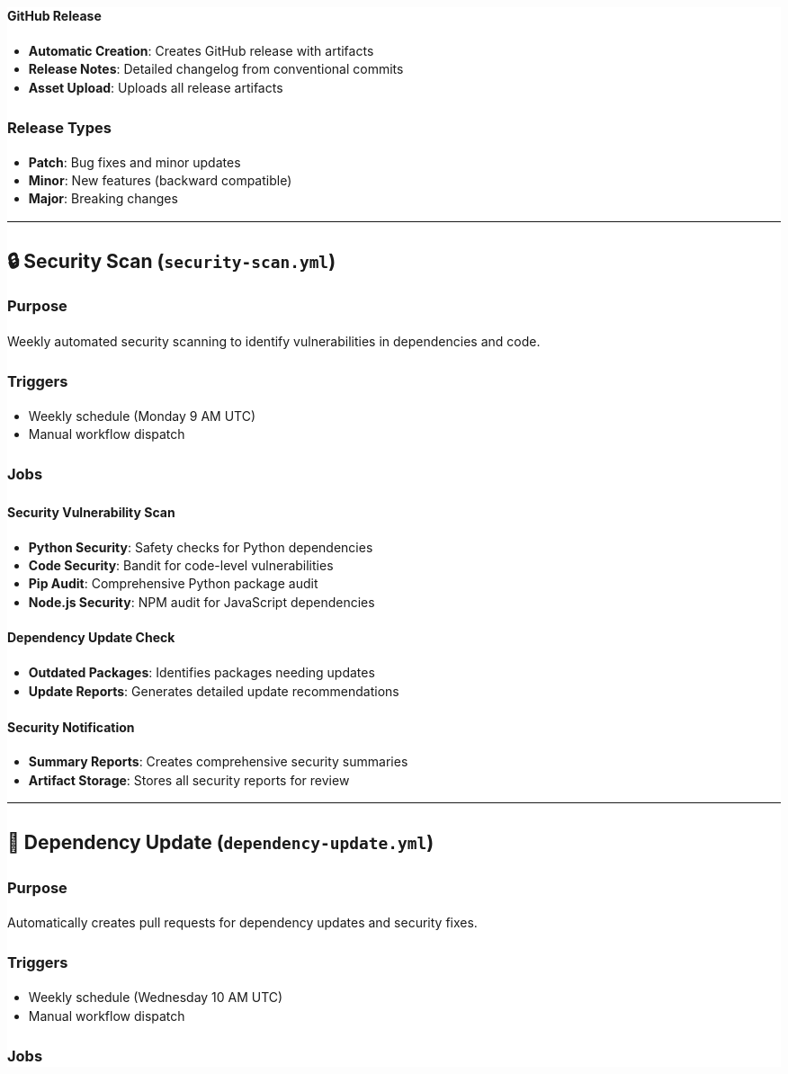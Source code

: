 #### **GitHub Release**
- **Automatic Creation**: Creates GitHub release with artifacts
- **Release Notes**: Detailed changelog from conventional commits
- **Asset Upload**: Uploads all release artifacts

### **Release Types**
- **Patch**: Bug fixes and minor updates
- **Minor**: New features (backward compatible)
- **Major**: Breaking changes

---

## 🔒 Security Scan (`security-scan.yml`)

### **Purpose**
Weekly automated security scanning to identify vulnerabilities in dependencies and code.

### **Triggers**
- Weekly schedule (Monday 9 AM UTC)
- Manual workflow dispatch

### **Jobs**

#### **Security Vulnerability Scan**
- **Python Security**: Safety checks for Python dependencies
- **Code Security**: Bandit for code-level vulnerabilities
- **Pip Audit**: Comprehensive Python package audit
- **Node.js Security**: NPM audit for JavaScript dependencies

#### **Dependency Update Check**
- **Outdated Packages**: Identifies packages needing updates
- **Update Reports**: Generates detailed update recommendations

#### **Security Notification**
- **Summary Reports**: Creates comprehensive security summaries
- **Artifact Storage**: Stores all security reports for review

---

## 🔄 Dependency Update (`dependency-update.yml`)

### **Purpose**
Automatically creates pull requests for dependency updates and security fixes.

### **Triggers**
- Weekly schedule (Wednesday 10 AM UTC)
- Manual workflow dispatch

### **Jobs**
